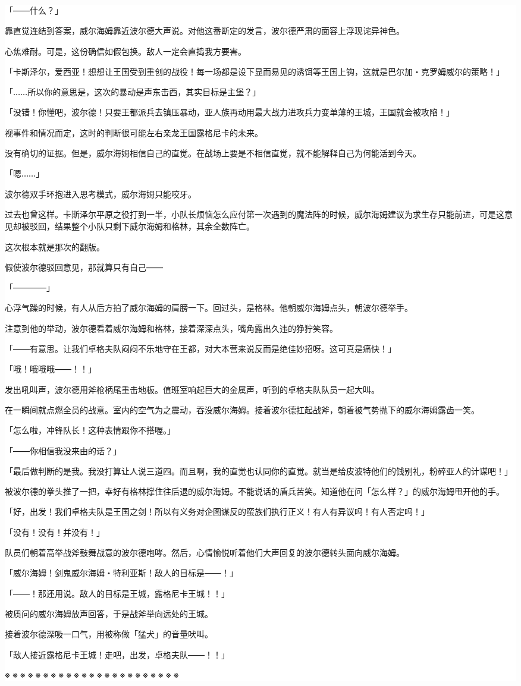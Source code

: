 「——什么？」

靠直觉连结到答案，威尔海姆靠近波尔德大声说。对他这番断定的发言，波尔德严肃的面容上浮现诧异神色。

心焦难耐。可是，这份确信如假包换。敌人一定会直捣我方要害。

「卡斯泽尔，爱西亚！想想让王国受到重创的战役！每一场都是设下显而易见的诱饵等王国上钩，这就是巴尔加・克罗姆威尔的策略！」

「……所以你的意思是，这次的暴动是声东击西，其实目标是主堡？」

「没错！你懂吧，波尔德！只要王都派兵去镇压暴动，亚人族再动用最大战力进攻兵力变单薄的王城，王国就会被攻陷！」

视事件和情况而定，这时的判断很可能左右亲龙王国露格尼卡的未来。

没有确切的证据。但是，威尔海姆相信自己的直觉。在战场上要是不相信直觉，就不能解释自己为何能活到今天。

「嗯……」

波尔德双手环抱进入思考模式，威尔海姆只能咬牙。

过去也曾这样。卡斯泽尔平原之役打到一半，小队长烦恼怎么应付第一次遇到的魔法阵的时候，威尔海姆建议为求生存只能前进，可是这意见却被驳回，结果整个小队只剩下威尔海姆和格林，其余全数阵亡。

这次根本就是那次的翻版。

假使波尔德驳回意见，那就算只有自己——

「————」

心浮气躁的时候，有人从后方拍了威尔海姆的肩膀一下。回过头，是格林。他朝威尔海姆点头，朝波尔德举手。

注意到他的举动，波尔德看着威尔海姆和格林，接着深深点头，嘴角露出久违的狰狞笑容。

「——有意思。让我们卓格夫队闷闷不乐地守在王都，对大本营来说反而是绝佳妙招呀。这可真是痛快！」

「哦！哦哦哦——！！」

发出吼叫声，波尔德用斧枪柄尾重击地板。值班室响起巨大的金属声，听到的卓格夫队队员一起大叫。

在一瞬间就点燃全员的战意。室内的空气为之震动，吞没威尔海姆。接着波尔德扛起战斧，朝着被气势抛下的威尔海姆露齿一笑。

「怎么啦，冲锋队长！这种表情跟你不搭喔。」

「——你相信我没来由的话？」

「最后做判断的是我。我没打算让人说三道四。而且啊，我的直觉也认同你的直觉。就当是给皮波特他们的饯别礼，粉碎亚人的计谋吧！」

被波尔德的拳头推了一把，幸好有格林撑住往后退的威尔海姆。不能说话的盾兵苦笑。知道他在问「怎么样？」的威尔海姆甩开他的手。

「好，出发！我们卓格夫队是王国之剑！所以有义务对企图谋反的蛮族们执行正义！有人有异议吗！有人否定吗！」

「没有！没有！并没有！」

队员们朝着高举战斧鼓舞战意的波尔德咆哮。然后，心情愉悦听着他们大声回复的波尔德转头面向威尔海姆。

「威尔海姆！剑鬼威尔海姆・特利亚斯！敌人的目标是——！」

「——！那还用说。敌人的目标是王城，露格尼卡王城！！」

被质问的威尔海姆放声回答，于是战斧举向远处的王城。

接着波尔德深吸一口气，用被称做「猛犬」的音量吠叫。

「敌人接近露格尼卡王城！走吧，出发，卓格夫队——！！」

※ ※ ※ ※ ※ ※ ※ ※ ※ ※ ※ ※ ※ ※ ※ ※ ※ ※ ※ ※ ※ ※ ※
